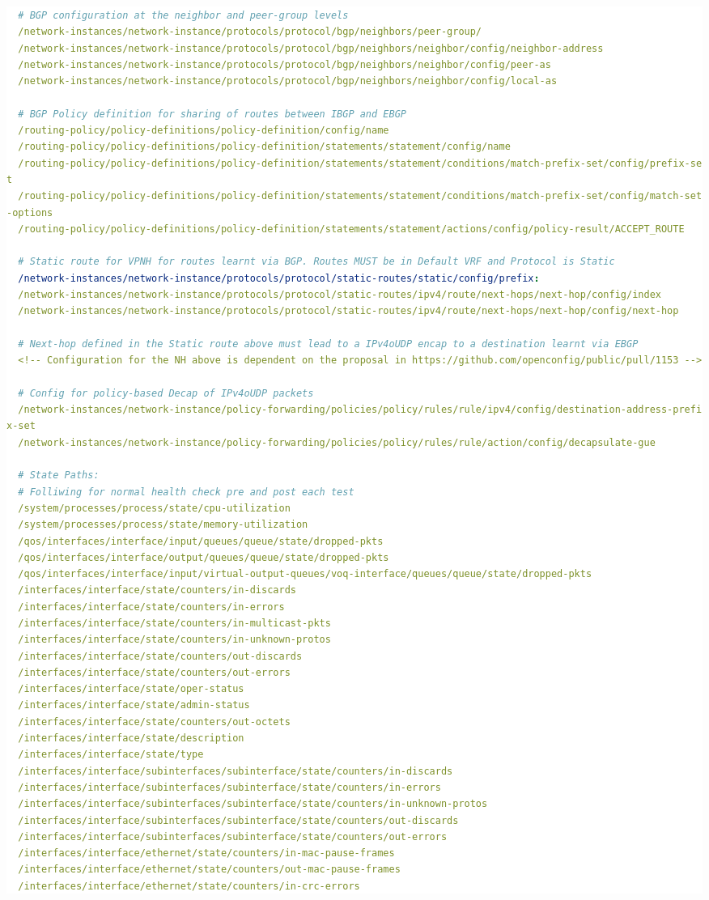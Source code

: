 ```yaml
  # BGP configuration at the neighbor and peer-group levels
  /network-instances/network-instance/protocols/protocol/bgp/neighbors/peer-group/
  /network-instances/network-instance/protocols/protocol/bgp/neighbors/neighbor/config/neighbor-address
  /network-instances/network-instance/protocols/protocol/bgp/neighbors/neighbor/config/peer-as
  /network-instances/network-instance/protocols/protocol/bgp/neighbors/neighbor/config/local-as

  # BGP Policy definition for sharing of routes between IBGP and EBGP
  /routing-policy/policy-definitions/policy-definition/config/name
  /routing-policy/policy-definitions/policy-definition/statements/statement/config/name
  /routing-policy/policy-definitions/policy-definition/statements/statement/conditions/match-prefix-set/config/prefix-set
  /routing-policy/policy-definitions/policy-definition/statements/statement/conditions/match-prefix-set/config/match-set-options
  /routing-policy/policy-definitions/policy-definition/statements/statement/actions/config/policy-result/ACCEPT_ROUTE

  # Static route for VPNH for routes learnt via BGP. Routes MUST be in Default VRF and Protocol is Static
  /network-instances/network-instance/protocols/protocol/static-routes/static/config/prefix:
  /network-instances/network-instance/protocols/protocol/static-routes/ipv4/route/next-hops/next-hop/config/index
  /network-instances/network-instance/protocols/protocol/static-routes/ipv4/route/next-hops/next-hop/config/next-hop

  # Next-hop defined in the Static route above must lead to a IPv4oUDP encap to a destination learnt via EBGP
  <!-- Configuration for the NH above is dependent on the proposal in https://github.com/openconfig/public/pull/1153 -->

  # Config for policy-based Decap of IPv4oUDP packets
  /network-instances/network-instance/policy-forwarding/policies/policy/rules/rule/ipv4/config/destination-address-prefix-set
  /network-instances/network-instance/policy-forwarding/policies/policy/rules/rule/action/config/decapsulate-gue

  # State Paths:
  # Folliwing for normal health check pre and post each test
  /system/processes/process/state/cpu-utilization
  /system/processes/process/state/memory-utilization
  /qos/interfaces/interface/input/queues/queue/state/dropped-pkts
  /qos/interfaces/interface/output/queues/queue/state/dropped-pkts
  /qos/interfaces/interface/input/virtual-output-queues/voq-interface/queues/queue/state/dropped-pkts
  /interfaces/interface/state/counters/in-discards
  /interfaces/interface/state/counters/in-errors
  /interfaces/interface/state/counters/in-multicast-pkts
  /interfaces/interface/state/counters/in-unknown-protos
  /interfaces/interface/state/counters/out-discards
  /interfaces/interface/state/counters/out-errors
  /interfaces/interface/state/oper-status
  /interfaces/interface/state/admin-status
  /interfaces/interface/state/counters/out-octets
  /interfaces/interface/state/description
  /interfaces/interface/state/type
  /interfaces/interface/subinterfaces/subinterface/state/counters/in-discards
  /interfaces/interface/subinterfaces/subinterface/state/counters/in-errors
  /interfaces/interface/subinterfaces/subinterface/state/counters/in-unknown-protos
  /interfaces/interface/subinterfaces/subinterface/state/counters/out-discards
  /interfaces/interface/subinterfaces/subinterface/state/counters/out-errors
  /interfaces/interface/ethernet/state/counters/in-mac-pause-frames
  /interfaces/interface/ethernet/state/counters/out-mac-pause-frames
  /interfaces/interface/ethernet/state/counters/in-crc-errors
```